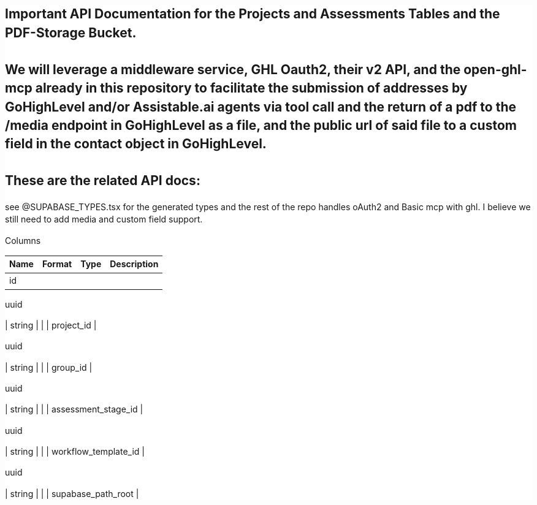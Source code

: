 ## Important API Documentation for the Projects and Assessments Tables and the PDF-Storage Bucket.

## We will leverage a middleware service, GHL Oauth2, their v2 API, and the open-ghl-mcp already in this repository to facilitate the submission of addresses by GoHighLevel and/or Assistable.ai agents via tool call and the return of a pdf to the /media endpoint in GoHighLevel as a file, and the public url of said file to a custom field in the contact object in GoHighLevel. 

## These are the related API docs:

see @SUPABASE_TYPES.tsx for the generated types and the rest of the repo handles oAuth2 and Basic mcp with ghl. I believe we still need to add media and custom field support. 

Columns

| Name | Format | Type | Description | 
| ---- | ---- | ---- | ----  |
| id | 

uuid

 | string |  | 
| project_id | 

uuid

 | string |  | 
| group_id | 

uuid

 | string |  | 
| assessment_stage_id | 

uuid

 | string |  | 
| workflow_template_id | 

uuid

 | string |  | 
| supabase_path_root | 
